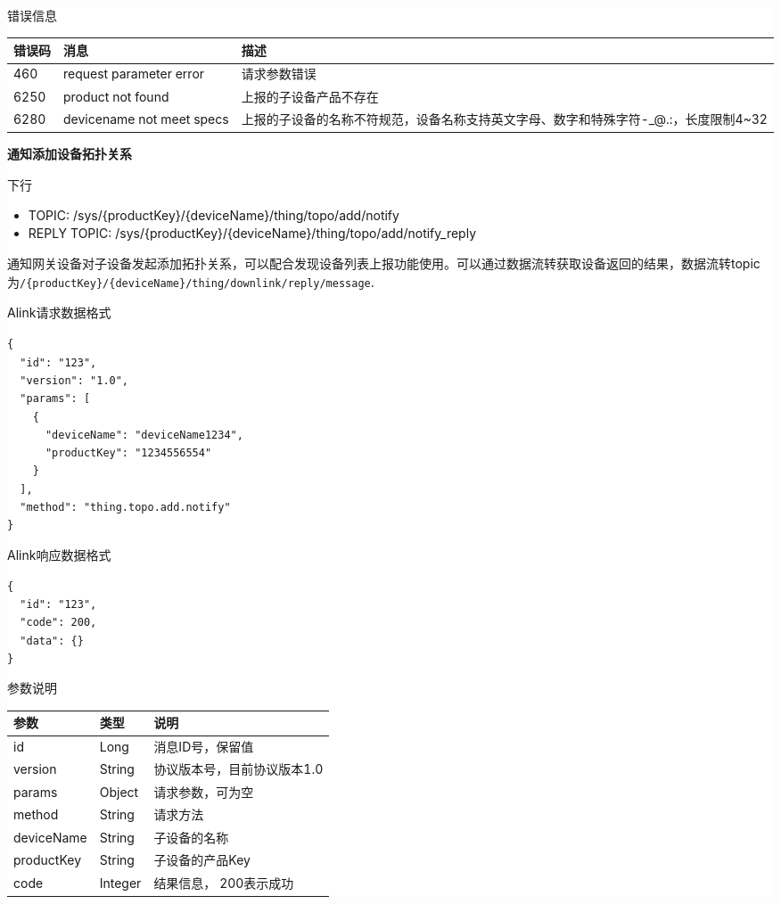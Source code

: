 错误信息

|错误码|消息|描述|
|:--|:-|:-|
|460|request parameter error|请求参数错误|
|6250|product not found|上报的子设备产品不存在|
|6280|devicename not meet specs|上报的子设备的名称不符规范，设备名称支持英文字母、数字和特殊字符-\_@.:，长度限制4~32|

**通知添加设备拓扑关系**

下行

-   TOPIC: /sys/\{productKey\}/\{deviceName\}/thing/topo/add/notify
-   REPLY TOPIC: /sys/\{productKey\}/\{deviceName\}/thing/topo/add/notify\_reply

通知网关设备对子设备发起添加拓扑关系，可以配合发现设备列表上报功能使用。可以通过数据流转获取设备返回的结果，数据流转topic为`/{productKey}/{deviceName}/thing/downlink/reply/message`.

Alink请求数据格式

```
{
  "id": "123",
  "version": "1.0",
  "params": [
    {
      "deviceName": "deviceName1234",
      "productKey": "1234556554"
    }
  ],
  "method": "thing.topo.add.notify"
}
```

Alink响应数据格式

```
{
  "id": "123",
  "code": 200,
  "data": {}
}
```

参数说明

|参数|类型|说明|
|:-|:-|:-|
|id|Long|消息ID号，保留值|
|version|String|协议版本号，目前协议版本1.0|
|params|Object|请求参数，可为空|
|method|String|请求方法|
|deviceName|String|子设备的名称|
|productKey|String|子设备的产品Key|
|code|Integer|结果信息， 200表示成功|
